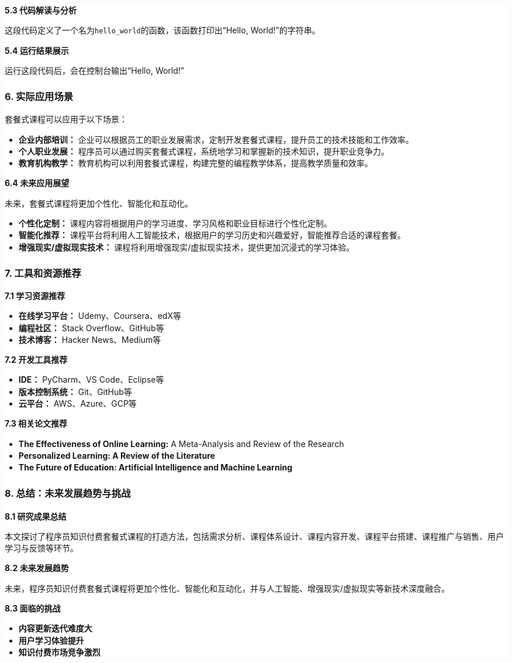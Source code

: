 **5.3 代码解读与分析**

这段代码定义了一个名为`hello_world`的函数，该函数打印出“Hello, World!”的字符串。

**5.4 运行结果展示**

运行这段代码后，会在控制台输出“Hello, World!”

### 6. 实际应用场景

套餐式课程可以应用于以下场景：

* **企业内部培训：** 企业可以根据员工的职业发展需求，定制开发套餐式课程，提升员工的技术技能和工作效率。
* **个人职业发展：** 程序员可以通过购买套餐式课程，系统地学习和掌握新的技术知识，提升职业竞争力。
* **教育机构教学：** 教育机构可以利用套餐式课程，构建完整的编程教学体系，提高教学质量和效率。

**6.4 未来应用展望**

未来，套餐式课程将更加个性化、智能化和互动化。

* **个性化定制：** 课程内容将根据用户的学习进度、学习风格和职业目标进行个性化定制。
* **智能化推荐：** 课程平台将利用人工智能技术，根据用户的学习历史和兴趣爱好，智能推荐合适的课程套餐。
* **增强现实/虚拟现实技术：** 课程将利用增强现实/虚拟现实技术，提供更加沉浸式的学习体验。

### 7. 工具和资源推荐

**7.1 学习资源推荐**

* **在线学习平台：** Udemy、Coursera、edX等
* **编程社区：** Stack Overflow、GitHub等
* **技术博客：** Hacker News、Medium等

**7.2 开发工具推荐**

* **IDE：** PyCharm、VS Code、Eclipse等
* **版本控制系统：** Git、GitHub等
* **云平台：** AWS、Azure、GCP等

**7.3 相关论文推荐**

* **The Effectiveness of Online Learning:** A Meta-Analysis and Review of the Research
* **Personalized Learning: A Review of the Literature**
* **The Future of Education: Artificial Intelligence and Machine Learning**

### 8. 总结：未来发展趋势与挑战

**8.1 研究成果总结**

本文探讨了程序员知识付费套餐式课程的打造方法，包括需求分析、课程体系设计、课程内容开发、课程平台搭建、课程推广与销售、用户学习与反馈等环节。

**8.2 未来发展趋势**

未来，程序员知识付费套餐式课程将更加个性化、智能化和互动化，并与人工智能、增强现实/虚拟现实等新技术深度融合。

**8.3 面临的挑战**

* **内容更新迭代难度大**
* **用户学习体验提升**
* **知识付费市场竞争激烈**
